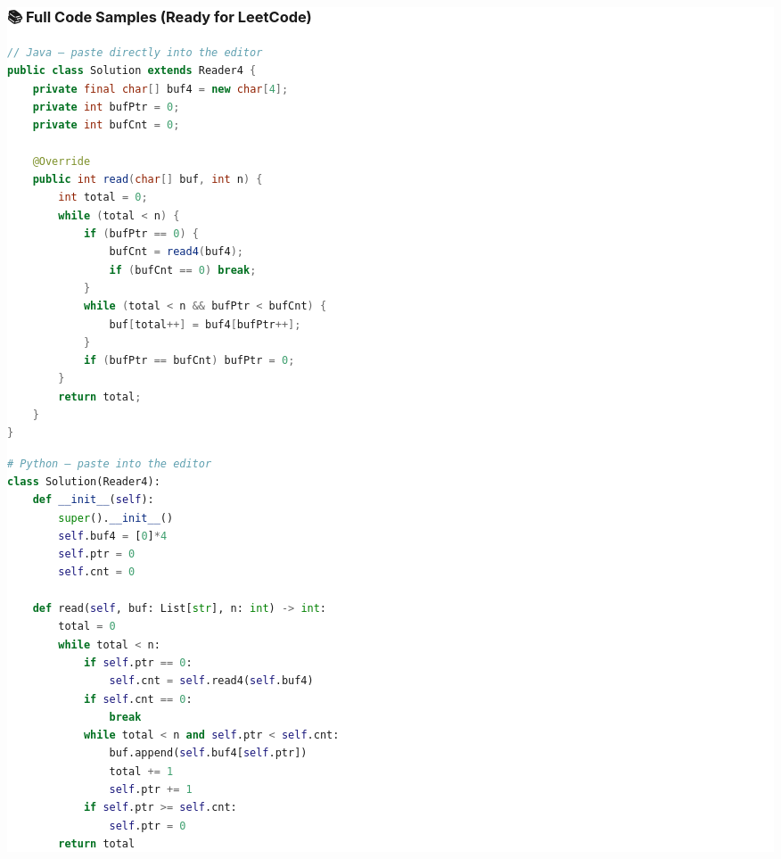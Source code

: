 
### 📚 Full Code Samples (Ready for LeetCode)

```java
// Java – paste directly into the editor
public class Solution extends Reader4 {
    private final char[] buf4 = new char[4];
    private int bufPtr = 0;
    private int bufCnt = 0;

    @Override
    public int read(char[] buf, int n) {
        int total = 0;
        while (total < n) {
            if (bufPtr == 0) {
                bufCnt = read4(buf4);
                if (bufCnt == 0) break;
            }
            while (total < n && bufPtr < bufCnt) {
                buf[total++] = buf4[bufPtr++];
            }
            if (bufPtr == bufCnt) bufPtr = 0;
        }
        return total;
    }
}
```

```python
# Python – paste into the editor
class Solution(Reader4):
    def __init__(self):
        super().__init__()
        self.buf4 = [0]*4
        self.ptr = 0
        self.cnt = 0

    def read(self, buf: List[str], n: int) -> int:
        total = 0
        while total < n:
            if self.ptr == 0:
                self.cnt = self.read4(self.buf4)
            if self.cnt == 0:
                break
            while total < n and self.ptr < self.cnt:
                buf.append(self.buf4[self.ptr])
                total += 1
                self.ptr += 1
            if self.ptr >= self.cnt:
                self.ptr = 0
        return total
```
